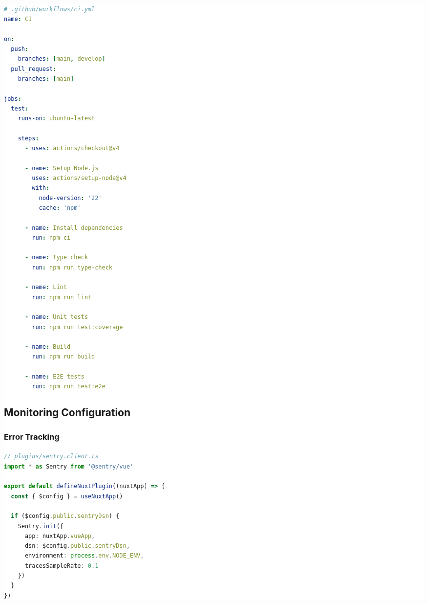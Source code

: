 ```yaml
# .github/workflows/ci.yml
name: CI

on:
  push:
    branches: [main, develop]
  pull_request:
    branches: [main]

jobs:
  test:
    runs-on: ubuntu-latest
    
    steps:
      - uses: actions/checkout@v4
      
      - name: Setup Node.js
        uses: actions/setup-node@v4
        with:
          node-version: '22'
          cache: 'npm'
      
      - name: Install dependencies
        run: npm ci
      
      - name: Type check
        run: npm run type-check
      
      - name: Lint
        run: npm run lint
      
      - name: Unit tests
        run: npm run test:coverage
      
      - name: Build
        run: npm run build
      
      - name: E2E tests
        run: npm run test:e2e
```

## Monitoring Configuration

### Error Tracking

```typescript
// plugins/sentry.client.ts
import * as Sentry from '@sentry/vue'

export default defineNuxtPlugin((nuxtApp) => {
  const { $config } = useNuxtApp()
  
  if ($config.public.sentryDsn) {
    Sentry.init({
      app: nuxtApp.vueApp,
      dsn: $config.public.sentryDsn,
      environment: process.env.NODE_ENV,
      tracesSampleRate: 0.1
    })
  }
})
```
